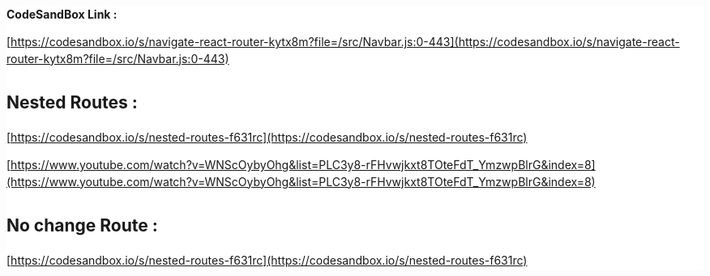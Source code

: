 **CodeSandBox Link :**

[https://codesandbox.io/s/navigate-react-router-kytx8m?file=/src/Navbar.js:0-443](https://codesandbox.io/s/navigate-react-router-kytx8m?file=/src/Navbar.js:0-443)

## Nested Routes :

[https://codesandbox.io/s/nested-routes-f631rc](https://codesandbox.io/s/nested-routes-f631rc)

[https://www.youtube.com/watch?v=WNScOybyOhg&list=PLC3y8-rFHvwjkxt8TOteFdT_YmzwpBlrG&index=8](https://www.youtube.com/watch?v=WNScOybyOhg&list=PLC3y8-rFHvwjkxt8TOteFdT_YmzwpBlrG&index=8)

## No change Route :

[https://codesandbox.io/s/nested-routes-f631rc](https://codesandbox.io/s/nested-routes-f631rc)
